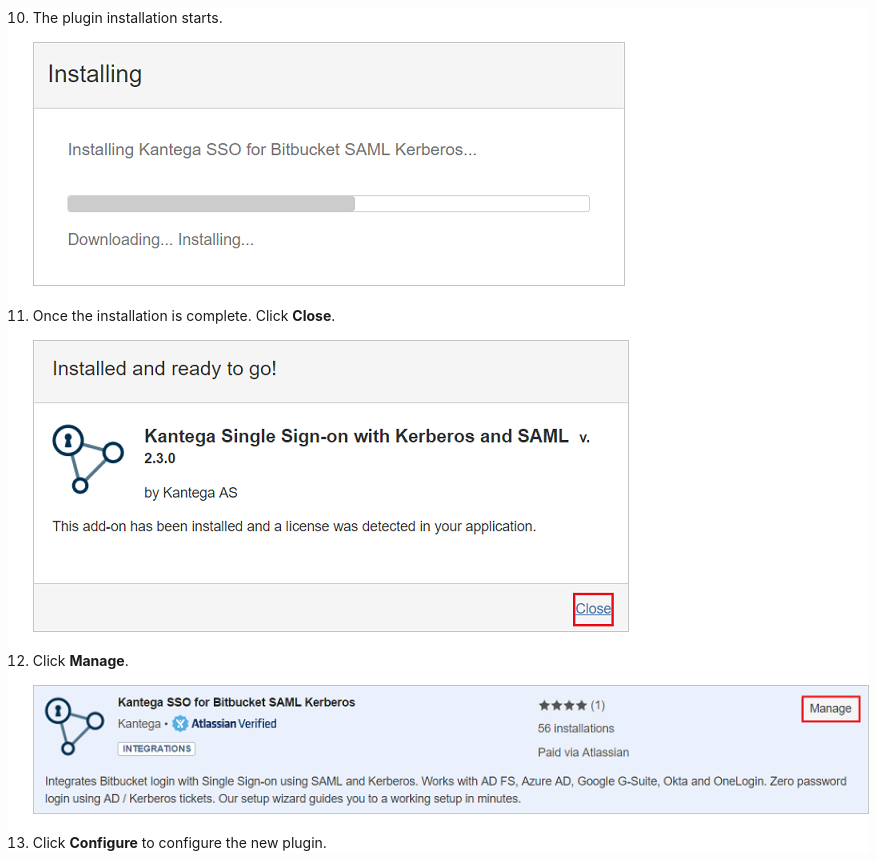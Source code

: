 10. The plugin installation starts.

	![Configure Single Sign-On](./media/active-directory-saas-kantegassoforbitbucket-tutorial/addon31.png)

11. Once the installation is complete. Click **Close**.

	![Configure Single Sign-On](./media/active-directory-saas-kantegassoforbitbucket-tutorial/addon33.png)

12.	Click **Manage**.

	![Configure Single Sign-On](./media/active-directory-saas-kantegassoforbitbucket-tutorial/addon34.png)
    
13. Click **Configure** to configure the new plugin.	
